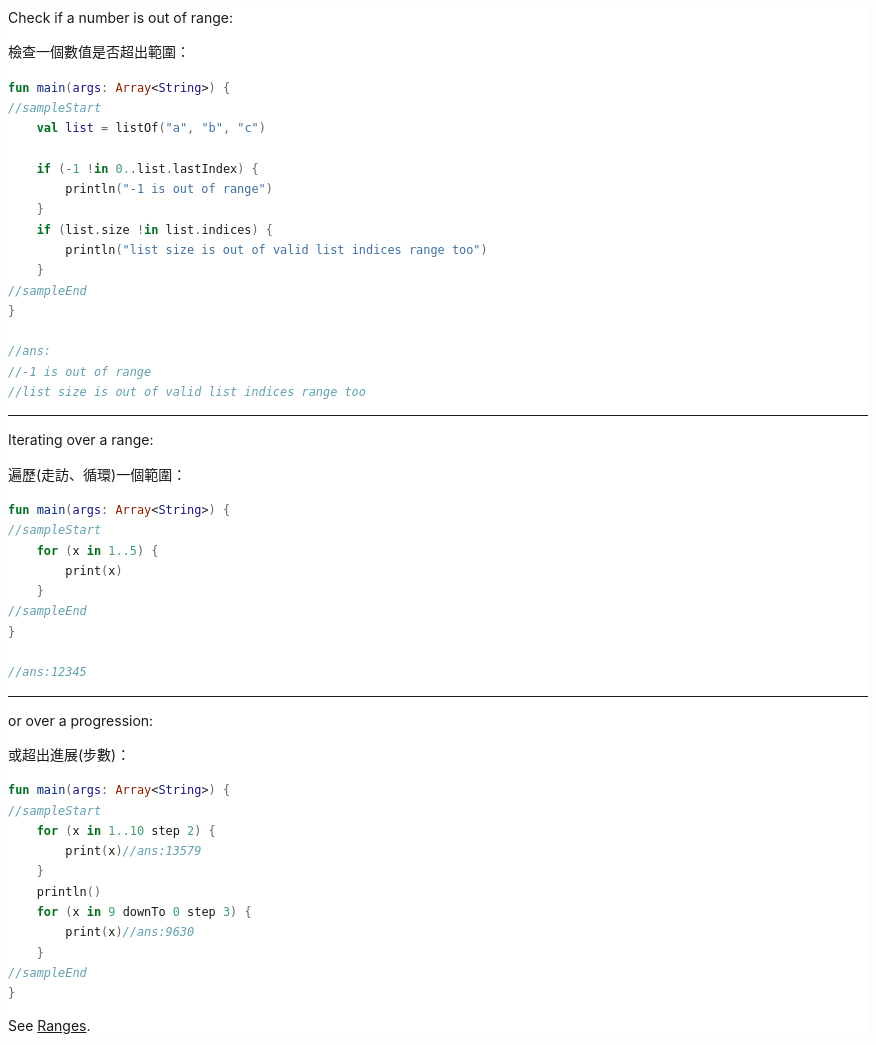 Check if a number is out of range:

檢查一個數值是否超出範圍：

``` kotlin
fun main(args: Array<String>) {
//sampleStart
    val list = listOf("a", "b", "c")
    
    if (-1 !in 0..list.lastIndex) {
        println("-1 is out of range")
    }
    if (list.size !in list.indices) {
        println("list size is out of valid list indices range too")
    }
//sampleEnd
}

//ans:
//-1 is out of range
//list size is out of valid list indices range too
```
----

Iterating over a range:

遍歷(走訪、循環)一個範圍：

``` kotlin
fun main(args: Array<String>) {
//sampleStart
    for (x in 1..5) {
        print(x)
    }
//sampleEnd
}

//ans:12345
```
----

or over a progression:

或超出進展(步數)：

``` kotlin
fun main(args: Array<String>) {
//sampleStart
    for (x in 1..10 step 2) {
        print(x)//ans:13579
    }
    println()
    for (x in 9 downTo 0 step 3) {
        print(x)//ans:9630
    }
//sampleEnd
}
```
See [Ranges](ranges.html).
